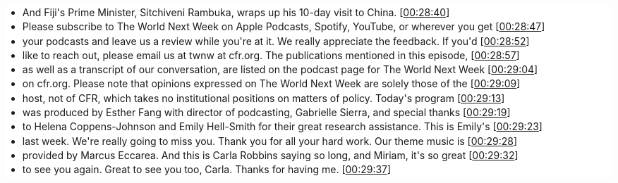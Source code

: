 *  And Fiji's Prime Minister, Sitchiveni Rambuka, wraps up his 10-day visit to China. [[00:28:40](https://www.youtube.com/watch?v=Bqk7z0Cy93o&t=1720.24s)]
*  Please subscribe to The World Next Week on Apple Podcasts, Spotify, YouTube, or wherever you get [[00:28:47](https://www.youtube.com/watch?v=Bqk7z0Cy93o&t=1727.12s)]
*  your podcasts and leave us a review while you're at it. We really appreciate the feedback. If you'd [[00:28:52](https://www.youtube.com/watch?v=Bqk7z0Cy93o&t=1732.4799999999998s)]
*  like to reach out, please email us at twnw at cfr.org. The publications mentioned in this episode, [[00:28:57](https://www.youtube.com/watch?v=Bqk7z0Cy93o&t=1737.6799999999998s)]
*  as well as a transcript of our conversation, are listed on the podcast page for The World Next Week [[00:29:04](https://www.youtube.com/watch?v=Bqk7z0Cy93o&t=1744.32s)]
*  on cfr.org. Please note that opinions expressed on The World Next Week are solely those of the [[00:29:09](https://www.youtube.com/watch?v=Bqk7z0Cy93o&t=1749.04s)]
*  host, not of CFR, which takes no institutional positions on matters of policy. Today's program [[00:29:13](https://www.youtube.com/watch?v=Bqk7z0Cy93o&t=1753.6s)]
*  was produced by Esther Fang with director of podcasting, Gabrielle Sierra, and special thanks [[00:29:19](https://www.youtube.com/watch?v=Bqk7z0Cy93o&t=1759.4399999999998s)]
*  to Helena Coppens-Johnson and Emily Hell-Smith for their great research assistance. This is Emily's [[00:29:23](https://www.youtube.com/watch?v=Bqk7z0Cy93o&t=1763.76s)]
*  last week. We're really going to miss you. Thank you for all your hard work. Our theme music is [[00:29:28](https://www.youtube.com/watch?v=Bqk7z0Cy93o&t=1768.9599999999998s)]
*  provided by Marcus Eccarea. And this is Carla Robbins saying so long, and Miriam, it's so great [[00:29:32](https://www.youtube.com/watch?v=Bqk7z0Cy93o&t=1772.9599999999998s)]
*  to see you again. Great to see you too, Carla. Thanks for having me. [[00:29:37](https://www.youtube.com/watch?v=Bqk7z0Cy93o&t=1777.84s)]
